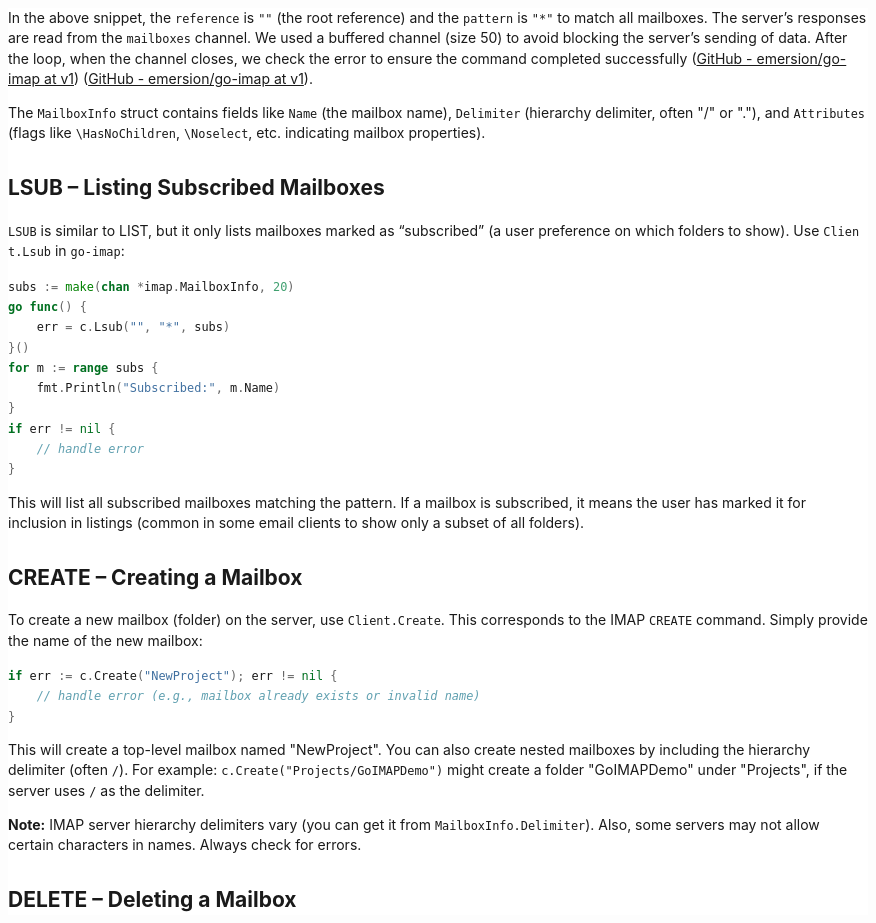In the above snippet, the `reference` is `""` (the root reference) and the `pattern` is `"*"` to match all mailboxes. The server’s responses are read from the `mailboxes` channel. We used a buffered channel (size 50) to avoid blocking the server’s sending of data. After the loop, when the channel closes, we check the error to ensure the command completed successfully ([GitHub - emersion/go-imap at v1](https://github.com/emersion/go-imap/tree/v1#:~:text=%2F%2F%20List%20mailboxes%20mailboxes%20%3A%3D,mailboxes%29)) ([GitHub - emersion/go-imap at v1](https://github.com/emersion/go-imap/tree/v1#:~:text=if%20err%20%3A%3D%20%3C,log.Fatal%28err%29)).

The `MailboxInfo` struct contains fields like `Name` (the mailbox name), `Delimiter` (hierarchy delimiter, often "/" or "."), and `Attributes` (flags like `\HasNoChildren`, `\Noselect`, etc. indicating mailbox properties).

## LSUB – Listing Subscribed Mailboxes

`LSUB` is similar to LIST, but it only lists mailboxes marked as “subscribed” (a user preference on which folders to show). Use `Client.Lsub` in `go-imap`:

```go
subs := make(chan *imap.MailboxInfo, 20)
go func() {
    err = c.Lsub("", "*", subs)
}()
for m := range subs {
    fmt.Println("Subscribed:", m.Name)
}
if err != nil {
    // handle error
}
```

This will list all subscribed mailboxes matching the pattern. If a mailbox is subscribed, it means the user has marked it for inclusion in listings (common in some email clients to show only a subset of all folders).

## CREATE – Creating a Mailbox

To create a new mailbox (folder) on the server, use `Client.Create`. This corresponds to the IMAP `CREATE` command. Simply provide the name of the new mailbox:

```go
if err := c.Create("NewProject"); err != nil {
    // handle error (e.g., mailbox already exists or invalid name)
}
```

This will create a top-level mailbox named "NewProject". You can also create nested mailboxes by including the hierarchy delimiter (often `/`). For example: `c.Create("Projects/GoIMAPDemo")` might create a folder "GoIMAPDemo" under "Projects", if the server uses `/` as the delimiter.

**Note:** IMAP server hierarchy delimiters vary (you can get it from `MailboxInfo.Delimiter`). Also, some servers may not allow certain characters in names. Always check for errors.

## DELETE – Deleting a Mailbox
